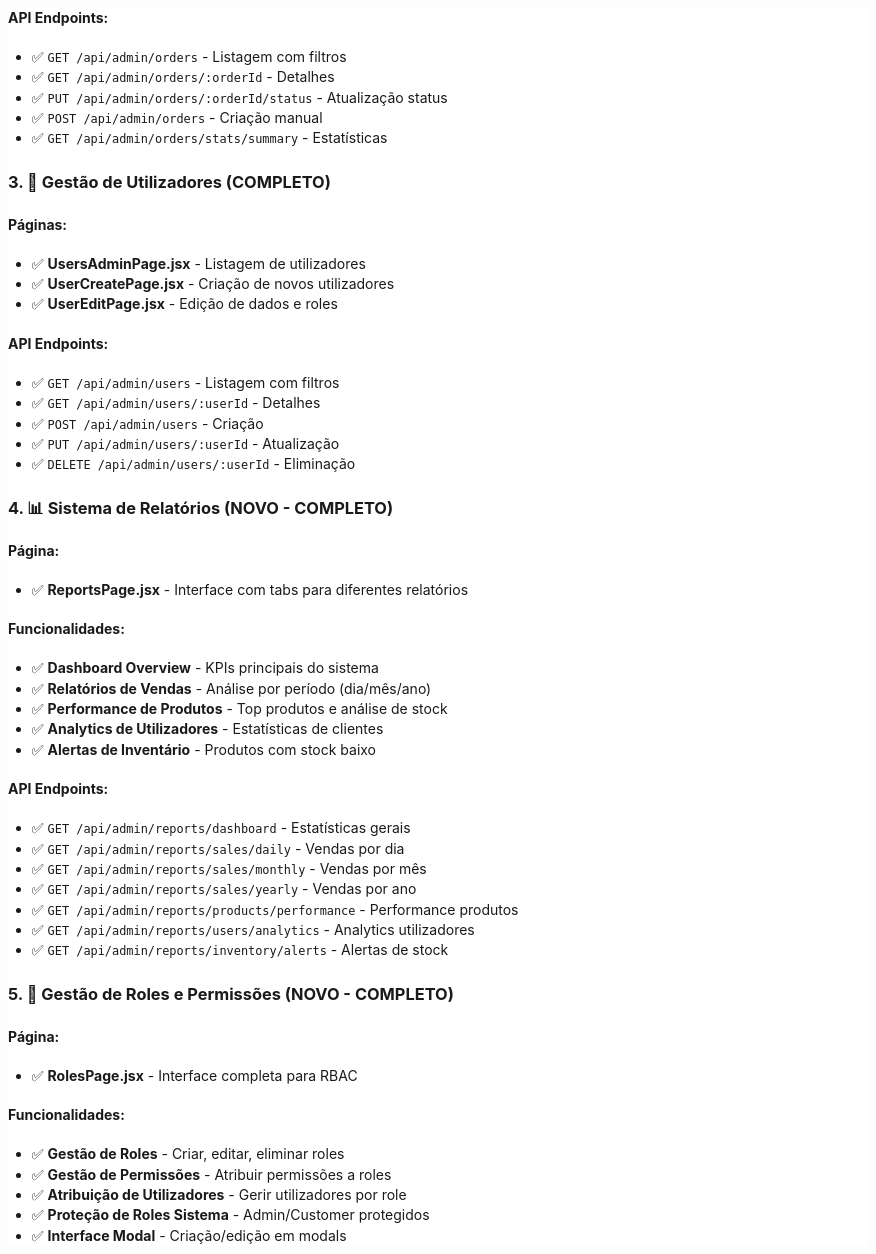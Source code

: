 #### **API Endpoints:**
- ✅ `GET /api/admin/orders` - Listagem com filtros
- ✅ `GET /api/admin/orders/:orderId` - Detalhes
- ✅ `PUT /api/admin/orders/:orderId/status` - Atualização status
- ✅ `POST /api/admin/orders` - Criação manual
- ✅ `GET /api/admin/orders/stats/summary` - Estatísticas

### **3. 👥 Gestão de Utilizadores (COMPLETO)**

#### **Páginas:**
- ✅ **UsersAdminPage.jsx** - Listagem de utilizadores
- ✅ **UserCreatePage.jsx** - Criação de novos utilizadores
- ✅ **UserEditPage.jsx** - Edição de dados e roles

#### **API Endpoints:**
- ✅ `GET /api/admin/users` - Listagem com filtros
- ✅ `GET /api/admin/users/:userId` - Detalhes
- ✅ `POST /api/admin/users` - Criação
- ✅ `PUT /api/admin/users/:userId` - Atualização
- ✅ `DELETE /api/admin/users/:userId` - Eliminação

### **4. 📊 Sistema de Relatórios (NOVO - COMPLETO)**

#### **Página:**
- ✅ **ReportsPage.jsx** - Interface com tabs para diferentes relatórios

#### **Funcionalidades:**
- ✅ **Dashboard Overview** - KPIs principais do sistema
- ✅ **Relatórios de Vendas** - Análise por período (dia/mês/ano)
- ✅ **Performance de Produtos** - Top produtos e análise de stock
- ✅ **Analytics de Utilizadores** - Estatísticas de clientes
- ✅ **Alertas de Inventário** - Produtos com stock baixo

#### **API Endpoints:**
- ✅ `GET /api/admin/reports/dashboard` - Estatísticas gerais
- ✅ `GET /api/admin/reports/sales/daily` - Vendas por dia
- ✅ `GET /api/admin/reports/sales/monthly` - Vendas por mês
- ✅ `GET /api/admin/reports/sales/yearly` - Vendas por ano
- ✅ `GET /api/admin/reports/products/performance` - Performance produtos
- ✅ `GET /api/admin/reports/users/analytics` - Analytics utilizadores
- ✅ `GET /api/admin/reports/inventory/alerts` - Alertas de stock

### **5. 🔐 Gestão de Roles e Permissões (NOVO - COMPLETO)**

#### **Página:**
- ✅ **RolesPage.jsx** - Interface completa para RBAC

#### **Funcionalidades:**
- ✅ **Gestão de Roles** - Criar, editar, eliminar roles
- ✅ **Gestão de Permissões** - Atribuir permissões a roles
- ✅ **Atribuição de Utilizadores** - Gerir utilizadores por role
- ✅ **Proteção de Roles Sistema** - Admin/Customer protegidos
- ✅ **Interface Modal** - Criação/edição em modals
